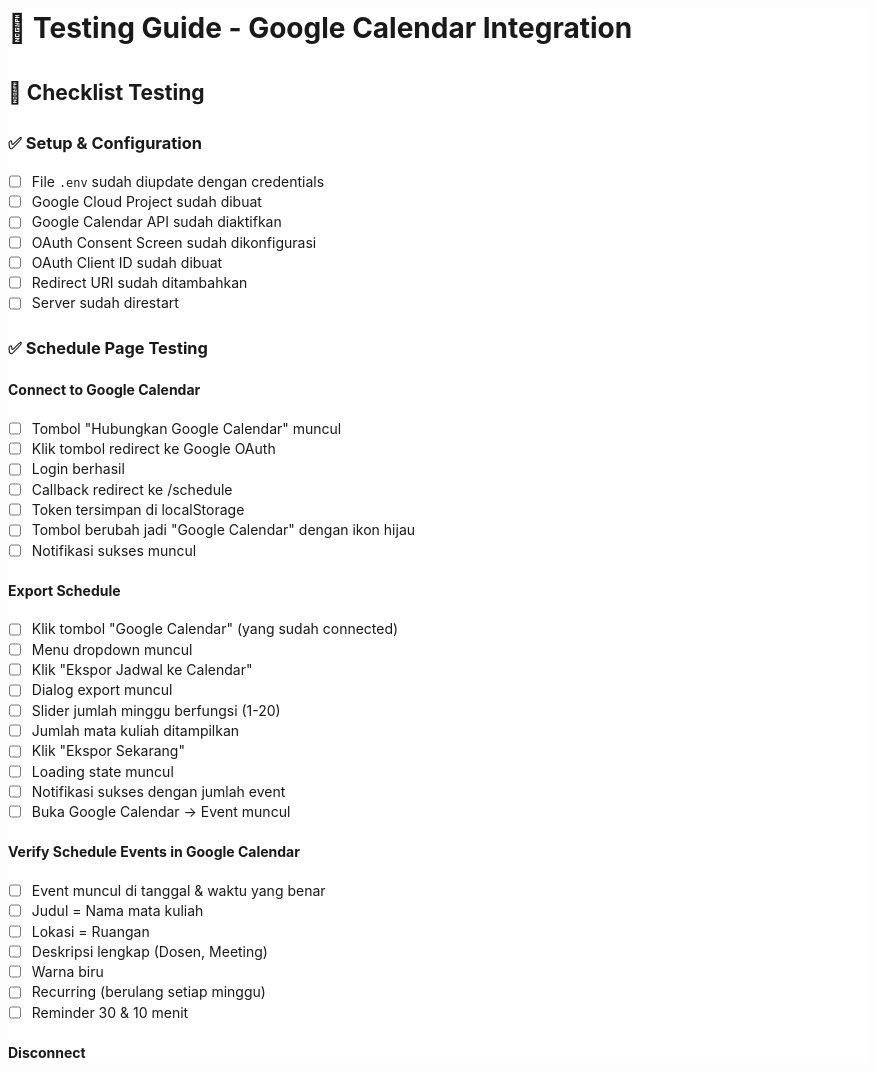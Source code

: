 # 🧪 Testing Guide - Google Calendar Integration

## 📝 Checklist Testing

### ✅ Setup & Configuration

- [ ] File `.env` sudah diupdate dengan credentials
- [ ] Google Cloud Project sudah dibuat
- [ ] Google Calendar API sudah diaktifkan
- [ ] OAuth Consent Screen sudah dikonfigurasi
- [ ] OAuth Client ID sudah dibuat
- [ ] Redirect URI sudah ditambahkan
- [ ] Server sudah direstart

### ✅ Schedule Page Testing

#### Connect to Google Calendar

- [ ] Tombol "Hubungkan Google Calendar" muncul
- [ ] Klik tombol redirect ke Google OAuth
- [ ] Login berhasil
- [ ] Callback redirect ke /schedule
- [ ] Token tersimpan di localStorage
- [ ] Tombol berubah jadi "Google Calendar" dengan ikon hijau
- [ ] Notifikasi sukses muncul

#### Export Schedule

- [ ] Klik tombol "Google Calendar" (yang sudah connected)
- [ ] Menu dropdown muncul
- [ ] Klik "Ekspor Jadwal ke Calendar"
- [ ] Dialog export muncul
- [ ] Slider jumlah minggu berfungsi (1-20)
- [ ] Jumlah mata kuliah ditampilkan
- [ ] Klik "Ekspor Sekarang"
- [ ] Loading state muncul
- [ ] Notifikasi sukses dengan jumlah event
- [ ] Buka Google Calendar → Event muncul

#### Verify Schedule Events in Google Calendar

- [ ] Event muncul di tanggal & waktu yang benar
- [ ] Judul = Nama mata kuliah
- [ ] Lokasi = Ruangan
- [ ] Deskripsi lengkap (Dosen, Meeting)
- [ ] Warna biru
- [ ] Recurring (berulang setiap minggu)
- [ ] Reminder 30 & 10 menit

#### Disconnect

